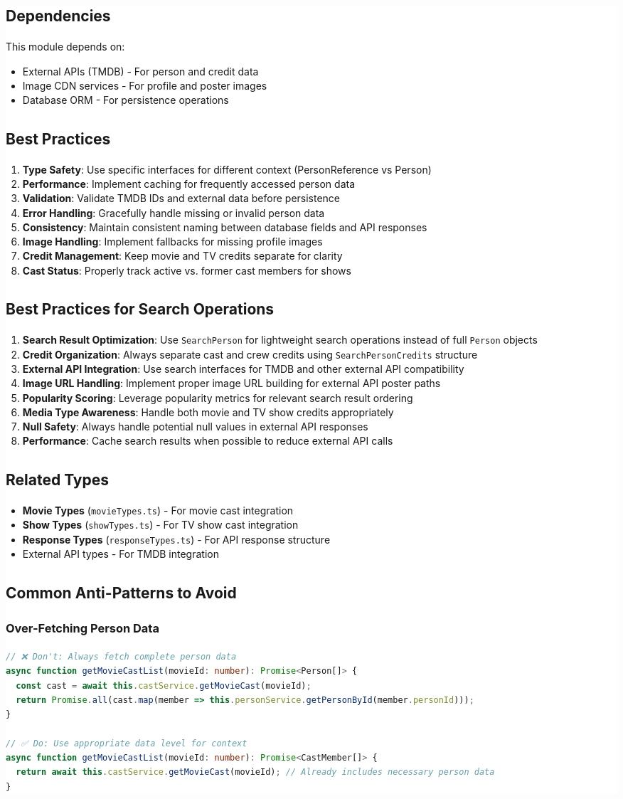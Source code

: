 ## Dependencies

This module depends on:

- External APIs (TMDB) - For person and credit data
- Image CDN services - For profile and poster images
- Database ORM - For persistence operations

## Best Practices

1. **Type Safety**: Use specific interfaces for different context (PersonReference vs Person)
2. **Performance**: Implement caching for frequently accessed person data
3. **Validation**: Validate TMDB IDs and external data before persistence
4. **Error Handling**: Gracefully handle missing or invalid person data
5. **Consistency**: Maintain consistent naming between database fields and API responses
6. **Image Handling**: Implement fallbacks for missing profile images
7. **Credit Management**: Keep movie and TV credits separate for clarity
8. **Cast Status**: Properly track active vs. former cast members for shows

## Best Practices for Search Operations

1. **Search Result Optimization**: Use `SearchPerson` for lightweight search operations instead of full `Person` objects
2. **Credit Organization**: Always separate cast and crew credits using `SearchPersonCredits` structure
3. **External API Integration**: Use search interfaces for TMDB and other external API compatibility
4. **Image URL Handling**: Implement proper image URL building for external API poster paths
5. **Popularity Scoring**: Leverage popularity metrics for relevant search result ordering
6. **Media Type Awareness**: Handle both movie and TV show credits appropriately
7. **Null Safety**: Always handle potential null values in external API responses
8. **Performance**: Cache search results when possible to reduce external API calls

## Related Types

- **Movie Types** (`movieTypes.ts`) - For movie cast integration
- **Show Types** (`showTypes.ts`) - For TV show cast integration
- **Response Types** (`responseTypes.ts`) - For API response structure
- External API types - For TMDB integration

## Common Anti-Patterns to Avoid

### Over-Fetching Person Data

```typescript
// ❌ Don't: Always fetch complete person data
async function getMovieCastList(movieId: number): Promise<Person[]> {
  const cast = await this.castService.getMovieCast(movieId);
  return Promise.all(cast.map(member => this.personService.getPersonById(member.personId)));
}

// ✅ Do: Use appropriate data level for context
async function getMovieCastList(movieId: number): Promise<CastMember[]> {
  return await this.castService.getMovieCast(movieId); // Already includes necessary person data
}
```
